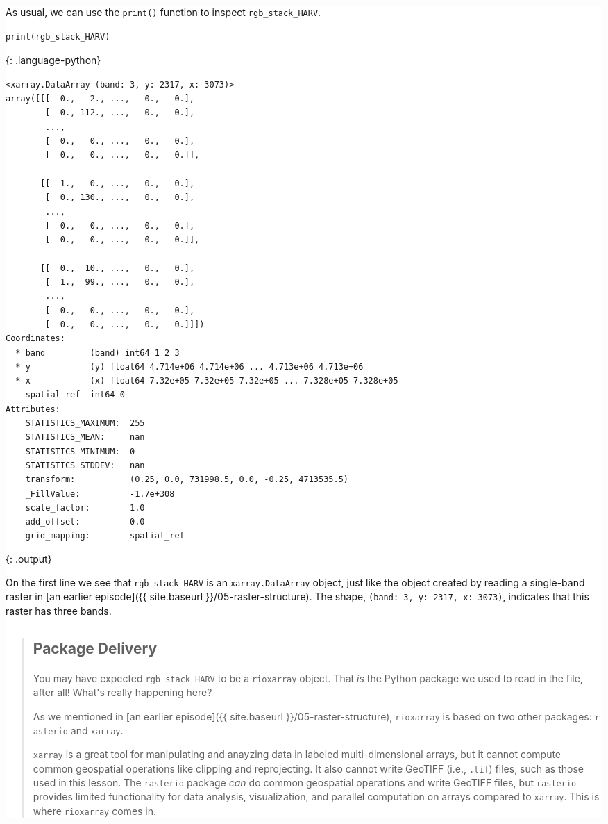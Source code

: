 As usual, we can use the `print()` function to inspect `rgb_stack_HARV`.

~~~
print(rgb_stack_HARV)
~~~
{: .language-python}

~~~
<xarray.DataArray (band: 3, y: 2317, x: 3073)>
array([[[  0.,   2., ...,   0.,   0.],
        [  0., 112., ...,   0.,   0.],
        ...,
        [  0.,   0., ...,   0.,   0.],
        [  0.,   0., ...,   0.,   0.]],

       [[  1.,   0., ...,   0.,   0.],
        [  0., 130., ...,   0.,   0.],
        ...,
        [  0.,   0., ...,   0.,   0.],
        [  0.,   0., ...,   0.,   0.]],

       [[  0.,  10., ...,   0.,   0.],
        [  1.,  99., ...,   0.,   0.],
        ...,
        [  0.,   0., ...,   0.,   0.],
        [  0.,   0., ...,   0.,   0.]]])
Coordinates:
  * band         (band) int64 1 2 3
  * y            (y) float64 4.714e+06 4.714e+06 ... 4.713e+06 4.713e+06
  * x            (x) float64 7.32e+05 7.32e+05 7.32e+05 ... 7.328e+05 7.328e+05
    spatial_ref  int64 0
Attributes:
    STATISTICS_MAXIMUM:  255
    STATISTICS_MEAN:     nan
    STATISTICS_MINIMUM:  0
    STATISTICS_STDDEV:   nan
    transform:           (0.25, 0.0, 731998.5, 0.0, -0.25, 4713535.5)
    _FillValue:          -1.7e+308
    scale_factor:        1.0
    add_offset:          0.0
    grid_mapping:        spatial_ref
~~~
{: .output}

On the first line we see that `rgb_stack_HARV` is an `xarray.DataArray` object,
just like the object created by reading a single-band raster in [an
earlier episode]({{ site.baseurl }}/05-raster-structure). The shape, `(band: 3, y: 2317, x:
3073)`, indicates that this raster has three bands.

> ## Package Delivery
> You may have expected `rgb_stack_HARV` to be a `rioxarray` object. That *is*
> the Python package we used to read in the file, after all! What's really
> happening here?
>
> As we mentioned in [an earlier episode]({{ site.baseurl }}/05-raster-structure), `rioxarray` is
> based on two other packages: `rasterio` and `xarray`.
>
> `xarray` is a great tool for manipulating and anayzing data in labeled
> multi-dimensional arrays, but it cannot compute common geospatial operations like clipping and reprojecting. It also cannot write GeoTIFF (i.e., `.tif`)
> files, such as those used in this lesson. The `rasterio` package *can* do common geospatial operations and
> write GeoTIFF files, but `rasterio` provides limited functionality for data analysis, visualization, and parallel computation on arrays
> compared to `xarray`. This is where `rioxarray` comes in.
>
